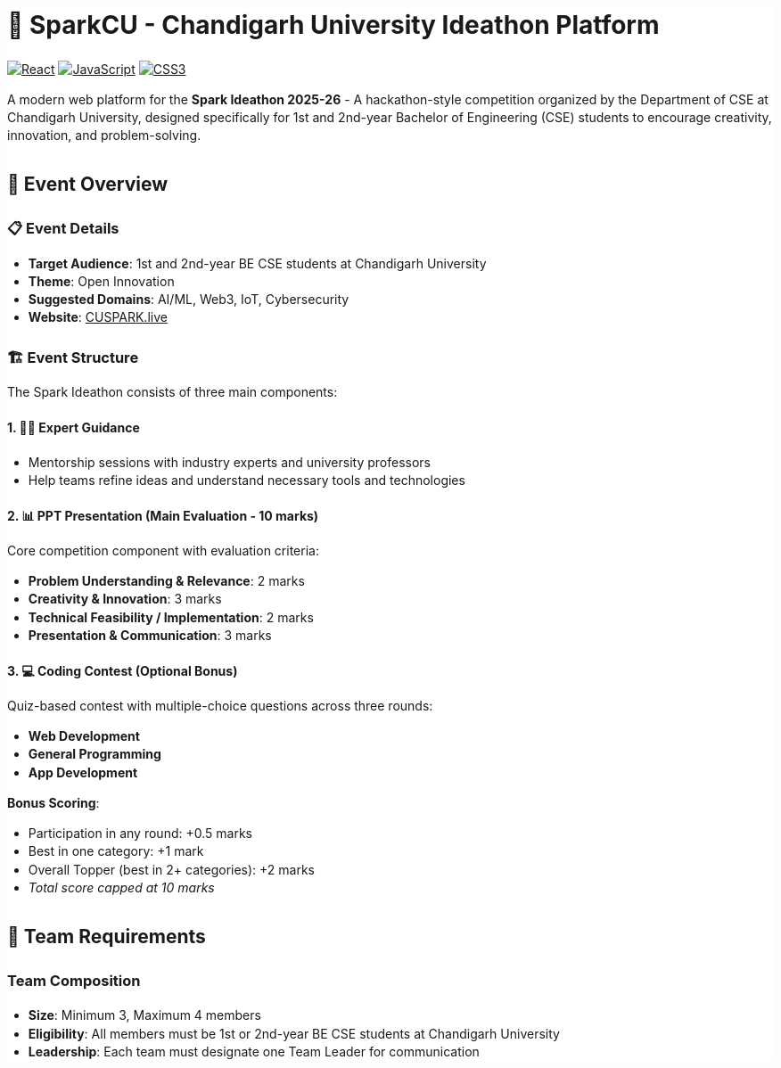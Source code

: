 # 🚀 SparkCU - Chandigarh University Ideathon Platform

[![React](https://img.shields.io/badge/React-18.0+-blue.svg)](https://reactjs.org/)
[![JavaScript](https://img.shields.io/badge/JavaScript-ES6+-yellow.svg)](https://developer.mozilla.org/en-US/docs/Web/JavaScript)
[![CSS3](https://img.shields.io/badge/CSS3-Latest-blue.svg)](https://www.w3.org/Style/CSS/)

A modern web platform for the **Spark Ideathon 2025-26** - A hackathon-style competition organized by the Department of CSE at Chandigarh University, designed specifically for 1st and 2nd-year Bachelor of Engineering (CSE) students to encourage creativity, innovation, and problem-solving.

## 🌟 Event Overview

### 📋 Event Details
- **Target Audience**: 1st and 2nd-year BE CSE students at Chandigarh University
- **Theme**: Open Innovation
- **Suggested Domains**: AI/ML, Web3, IoT, Cybersecurity
- **Website**: [CUSPARK.live](https://CUSPARK.live)

### 🏗️ Event Structure

The Spark Ideathon consists of three main components:

#### 1. 👨‍🏫 Expert Guidance
- Mentorship sessions with industry experts and university professors
- Help teams refine ideas and understand necessary tools and technologies

#### 2. 📊 PPT Presentation (Main Evaluation - 10 marks)
Core competition component with evaluation criteria:
- **Problem Understanding & Relevance**: 2 marks
- **Creativity & Innovation**: 3 marks  
- **Technical Feasibility / Implementation**: 2 marks
- **Presentation & Communication**: 3 marks

#### 3. 💻 Coding Contest (Optional Bonus)
Quiz-based contest with multiple-choice questions across three rounds:
- **Web Development**
- **General Programming** 
- **App Development**

**Bonus Scoring**:
- Participation in any round: +0.5 marks
- Best in one category: +1 mark
- Overall Topper (best in 2+ categories): +2 marks
- *Total score capped at 10 marks*

## 👥 Team Requirements

### Team Composition
- **Size**: Minimum 3, Maximum 4 members
- **Eligibility**: All members must be 1st or 2nd-year BE CSE students at Chandigarh University
- **Leadership**: Each team must designate one Team Leader for communication
